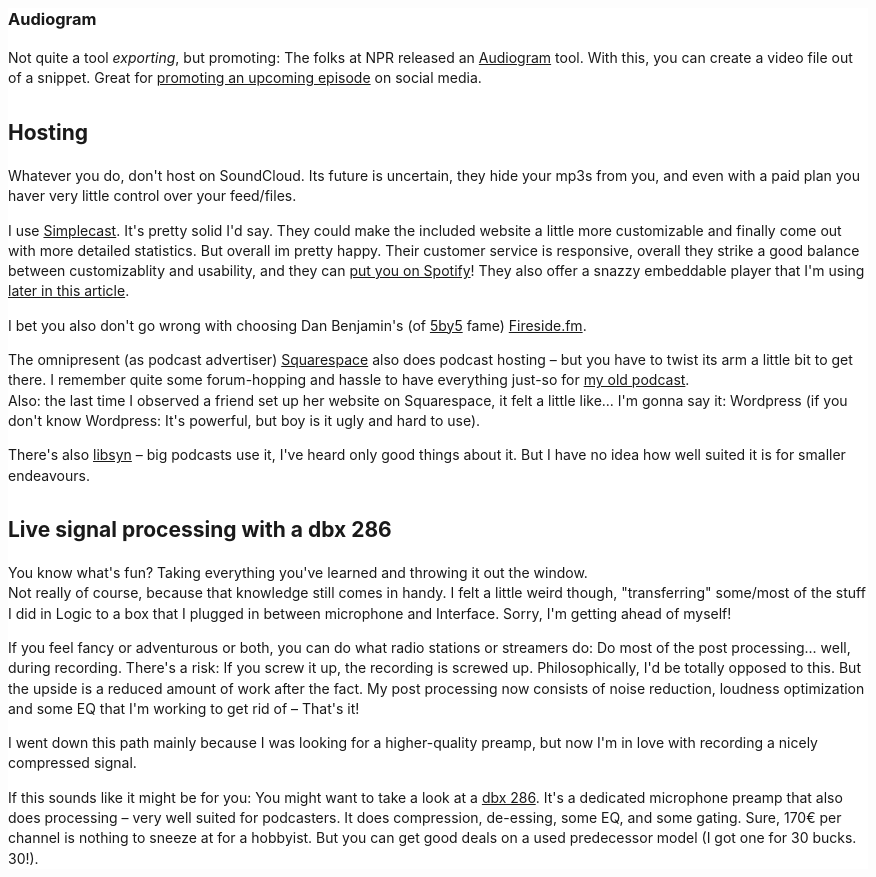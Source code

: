 ### Audiogram

Not quite a tool *exporting*, but promoting: The folks at NPR released an [Audiogram](https://github.com/nprapps/npr-audiogram) tool. With this, you can create a video file out of a snippet. Great for [promoting an upcoming episode](https://twitter.com/sonne_altona/status/988667009855520768/video/1) on social media.

## Hosting<a name="Hosting"></a>

Whatever you do, don't host on SoundCloud. Its future is uncertain, they hide your mp3s from you, and even with a paid plan you haver very little control over your feed/files.

I use [Simplecast](http://simplecast.com/). It's pretty solid I'd say. They could make the included website a little more customizable and finally come out with more detailed statistics. But overall im pretty happy. Their customer service is responsive, overall they strike a good balance between customizablity and usability, and they can [put you on Spotify](https://open.spotify.com/show/4TLAmx64foh62SJNBwqxQ2)! They also offer a snazzy embeddable player that I'm using <a href="#MyPodcast">later in this article</a>.

I bet you also don't go wrong with choosing Dan Benjamin's (of [5by5](http://5by5.tv/) fame) [Fireside.fm](https://fireside.fm/).

The omnipresent (as podcast advertiser) [Squarespace](https://www.squarespace.com/) also does podcast hosting – but you have to twist its arm a little bit to get there. I remember quite some forum-hopping and hassle to have everything just-so for [my old podcast](http://www.ungeheuerlich.org/).  
Also: the last time I observed a friend set up her website on Squarespace, it felt a little like... I'm gonna say it: Wordpress (if you don't know Wordpress: It's powerful, but boy is it ugly and hard to use).

There's also [libsyn](https://www.libsyn.com/) –  big podcasts use it, I've heard only good things about it. But I have no idea how well suited it is for smaller endeavours.

## Live signal processing with a dbx 286<a name="dbx"></a>

You know what's fun? Taking everything you've learned and throwing it out the window.  
Not really of course, because that knowledge still comes in handy. I felt a little weird though, "transferring" some/most of the stuff I did in Logic to a box that I plugged in between microphone and Interface. Sorry, I'm getting ahead of myself!  

If you feel fancy or adventurous or both, you can do what radio stations or streamers do: Do most of the post processing... well, during recording. There's a risk: If you screw it up, the recording is screwed up. Philosophically, I'd be totally opposed to this. But the upside is a reduced amount of work after the fact. My post processing now consists of noise reduction, loudness optimization and some EQ that I'm working to get rid of – That's it!

I went down this path mainly because I was looking for a higher-quality preamp, but now I'm in love with recording a nicely compressed signal. 

 
If this sounds like it might be for you: You might want to take a look at a [dbx 286](https://dbxpro.com/en/products/286s). It's a dedicated microphone preamp that also does processing – very well suited for podcasters. It does compression, de-essing, some EQ, and some gating. Sure, 170€ per channel is nothing to sneeze at for a hobbyist. But you can get good deals on a used predecessor model (I got one for 30 bucks. 30!).  
